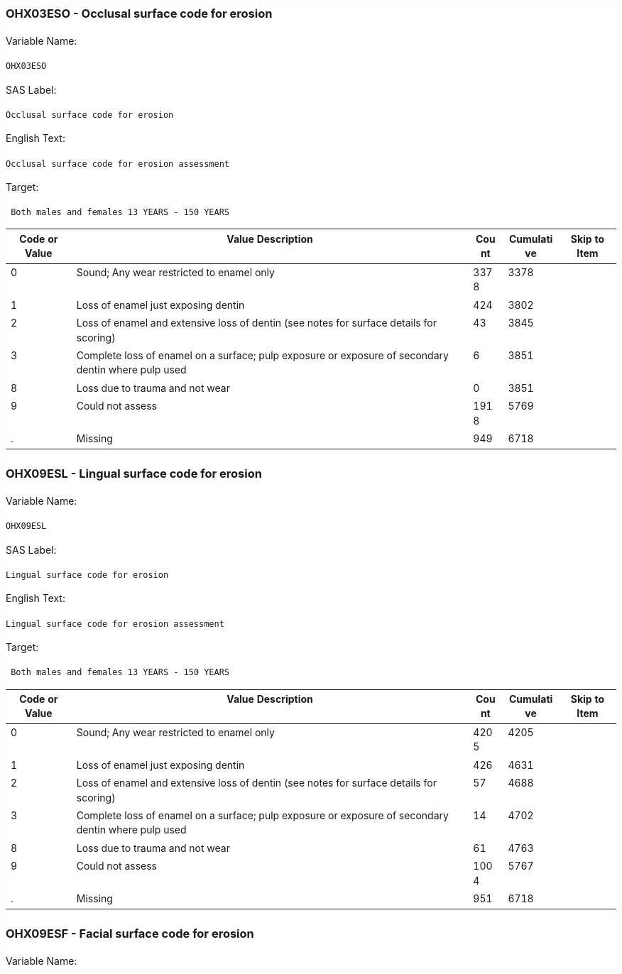 ### OHX03ESO - Occlusal surface code for erosion

Variable Name:

    OHX03ESO
SAS Label:

    Occlusal surface code for erosion
English Text:

    Occlusal surface code for erosion assessment
Target:

     Both males and females 13 YEARS - 150 YEARS
Code or Value | Value Description | Count | Cumulative | Skip to Item  
---|---|---|---|---  
0 | Sound; Any wear restricted to enamel only | 3378 | 3378 |   
1 | Loss of enamel just exposing dentin | 424 | 3802 |   
2 | Loss of enamel and extensive loss of dentin (see notes for surface details for scoring) | 43 | 3845 |   
3 | Complete loss of enamel on a surface; pulp exposure or exposure of secondary dentin where pulp used | 6 | 3851 |   
8 | Loss due to trauma and not wear | 0 | 3851 |   
9 | Could not assess | 1918 | 5769 |   
. | Missing | 949 | 6718 |   
  
### OHX09ESL - Lingual surface code for erosion

Variable Name:

    OHX09ESL
SAS Label:

    Lingual surface code for erosion
English Text:

    Lingual surface code for erosion assessment
Target:

     Both males and females 13 YEARS - 150 YEARS
Code or Value | Value Description | Count | Cumulative | Skip to Item  
---|---|---|---|---  
0 | Sound; Any wear restricted to enamel only | 4205 | 4205 |   
1 | Loss of enamel just exposing dentin | 426 | 4631 |   
2 | Loss of enamel and extensive loss of dentin (see notes for surface details for scoring) | 57 | 4688 |   
3 | Complete loss of enamel on a surface; pulp exposure or exposure of secondary dentin where pulp used | 14 | 4702 |   
8 | Loss due to trauma and not wear | 61 | 4763 |   
9 | Could not assess | 1004 | 5767 |   
. | Missing | 951 | 6718 |   
  
### OHX09ESF - Facial surface code for erosion

Variable Name:
